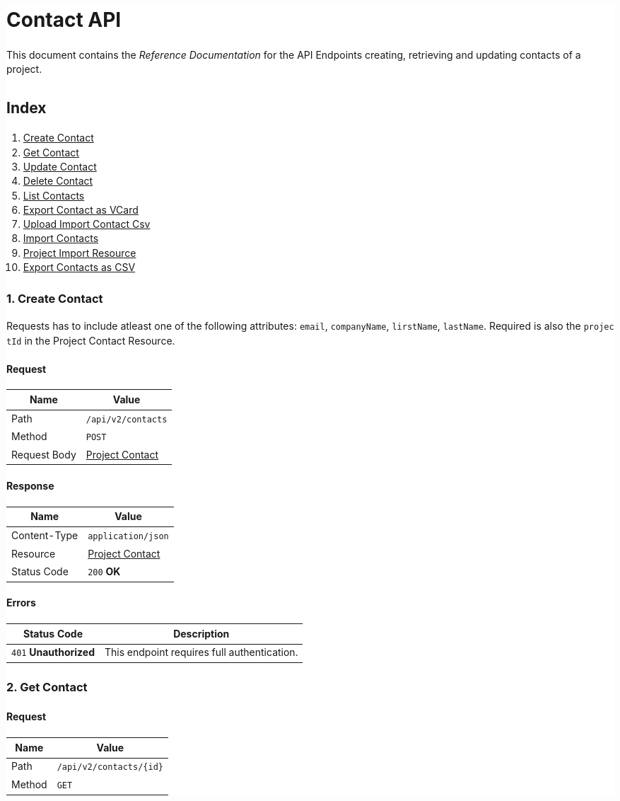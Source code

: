 # Contact API
This document contains the *Reference Documentation* for the API Endpoints creating, retrieving and updating contacts of a project.

## Index
1. [Create Contact](#1-create-contact)
2. [Get Contact](#2-get-contact)
3. [Update Contact](#3-update-contact)
4. [Delete Contact](#4-delete-contact)
5. [List Contacts](#5-list-contacts)
6. [Export Contact as VCard](#6-export-contact-as-vcard)
7. [Upload Import Contact Csv](#7-upload-import-contact-csv)
8. [Import Contacts](#8-import-contacts)
9. [Project Import Resource](#9-project-import-resource)
10. [Export Contacts as CSV](#10-export-contacts-as-csv)

### 1. Create Contact
Requests has to include atleast one of the following attributes: `email`, `companyName`, `lirstName`, `lastName`.
Required is also the `projectId` in the Project Contact Resource.

#### Request
| Name | Value |
| ---- | ----- |
| Path | `/api/v2/contacts` |
| Method | `POST` |
| Request Body | [Project Contact](resource.md#5-project-contact) |

#### Response
| Name | Value |
| ---- | ----- |
| Content-Type | `application/json` |
| Resource | [Project Contact](resource.md#5-project-contact) |
| Status Code | `200` **OK** |

#### Errors
| Status Code | Description |
| ----------- | ----------- |
| `401` **Unauthorized** | This endpoint requires full authentication. |

### 2. Get Contact

#### Request
| Name | Value |
| ---- | ----- |
| Path | `/api/v2/contacts/{id}` |
| Method | `GET` |
